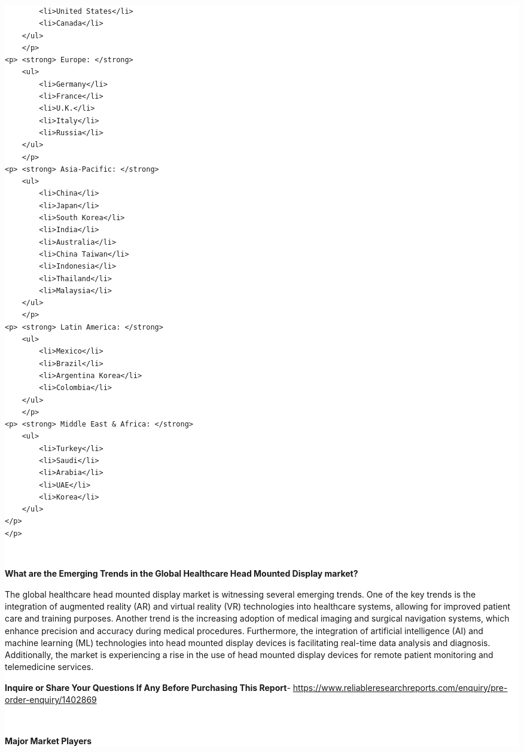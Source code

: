             <li>United States</li>
            <li>Canada</li>
        </ul>
        </p> 
    <p> <strong> Europe: </strong>
        <ul>
            <li>Germany</li>
            <li>France</li>
            <li>U.K.</li>
            <li>Italy</li>
            <li>Russia</li>
        </ul>
        </p> 
    <p> <strong> Asia-Pacific: </strong>
        <ul>
            <li>China</li>
            <li>Japan</li>
            <li>South Korea</li>
            <li>India</li>
            <li>Australia</li>
            <li>China Taiwan</li>
            <li>Indonesia</li>
            <li>Thailand</li>
            <li>Malaysia</li>
        </ul>
        </p> 
    <p> <strong> Latin America: </strong>
        <ul>
            <li>Mexico</li>
            <li>Brazil</li>
            <li>Argentina Korea</li>
            <li>Colombia</li>
        </ul>
        </p> 
    <p> <strong> Middle East & Africa: </strong>
        <ul>
            <li>Turkey</li>
            <li>Saudi</li>
            <li>Arabia</li>
            <li>UAE</li>
            <li>Korea</li>
        </ul>
    </p>
    </p>
<p>&nbsp;</p>
<p><strong>What are the Emerging Trends in the Global Healthcare Head Mounted Display market?</strong></p>
<p><p>The global healthcare head mounted display market is witnessing several emerging trends. One of the key trends is the integration of augmented reality (AR) and virtual reality (VR) technologies into healthcare systems, allowing for improved patient care and training purposes. Another trend is the increasing adoption of medical imaging and surgical navigation systems, which enhance precision and accuracy during medical procedures. Furthermore, the integration of artificial intelligence (AI) and machine learning (ML) technologies into head mounted display devices is facilitating real-time data analysis and diagnosis. Additionally, the market is experiencing a rise in the use of head mounted display devices for remote patient monitoring and telemedicine services.</p></p>
<p><strong>Inquire or Share Your Questions If Any Before Purchasing This Report</strong>- <a href="https://www.reliableresearchreports.com/enquiry/pre-order-enquiry/1402869">https://www.reliableresearchreports.com/enquiry/pre-order-enquiry/1402869</a></p>
<p>&nbsp;</p>
<p><strong>Major Market Players</strong></p>